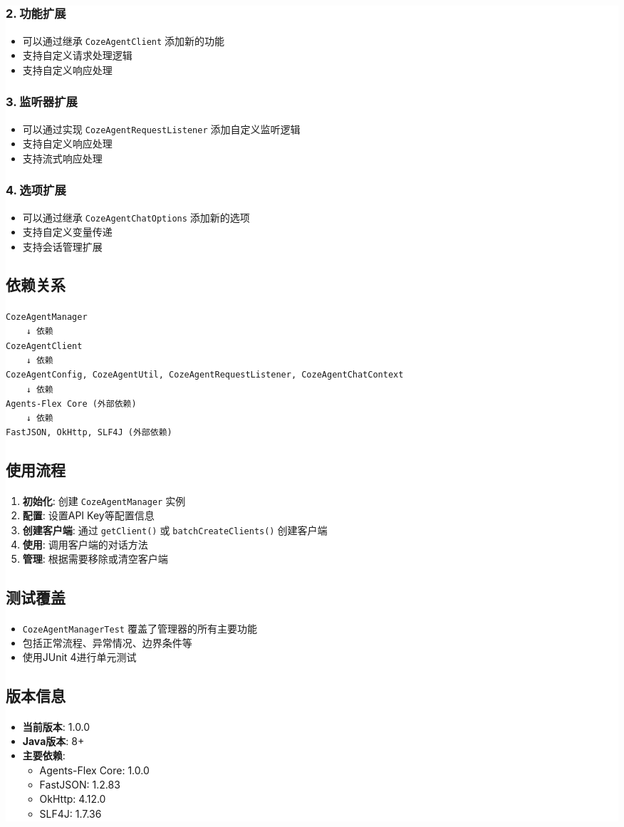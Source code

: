 ### 2. 功能扩展
- 可以通过继承 `CozeAgentClient` 添加新的功能
- 支持自定义请求处理逻辑
- 支持自定义响应处理

### 3. 监听器扩展
- 可以通过实现 `CozeAgentRequestListener` 添加自定义监听逻辑
- 支持自定义响应处理
- 支持流式响应处理

### 4. 选项扩展
- 可以通过继承 `CozeAgentChatOptions` 添加新的选项
- 支持自定义变量传递
- 支持会话管理扩展

## 依赖关系

```
CozeAgentManager
    ↓ 依赖
CozeAgentClient
    ↓ 依赖
CozeAgentConfig, CozeAgentUtil, CozeAgentRequestListener, CozeAgentChatContext
    ↓ 依赖
Agents-Flex Core (外部依赖)
    ↓ 依赖
FastJSON, OkHttp, SLF4J (外部依赖)
```

## 使用流程

1. **初始化**: 创建 `CozeAgentManager` 实例
2. **配置**: 设置API Key等配置信息
3. **创建客户端**: 通过 `getClient()` 或 `batchCreateClients()` 创建客户端
4. **使用**: 调用客户端的对话方法
5. **管理**: 根据需要移除或清空客户端

## 测试覆盖

- `CozeAgentManagerTest` 覆盖了管理器的所有主要功能
- 包括正常流程、异常情况、边界条件等
- 使用JUnit 4进行单元测试

## 版本信息

- **当前版本**: 1.0.0
- **Java版本**: 8+
- **主要依赖**:
  - Agents-Flex Core: 1.0.0
  - FastJSON: 1.2.83
  - OkHttp: 4.12.0
  - SLF4J: 1.7.36 